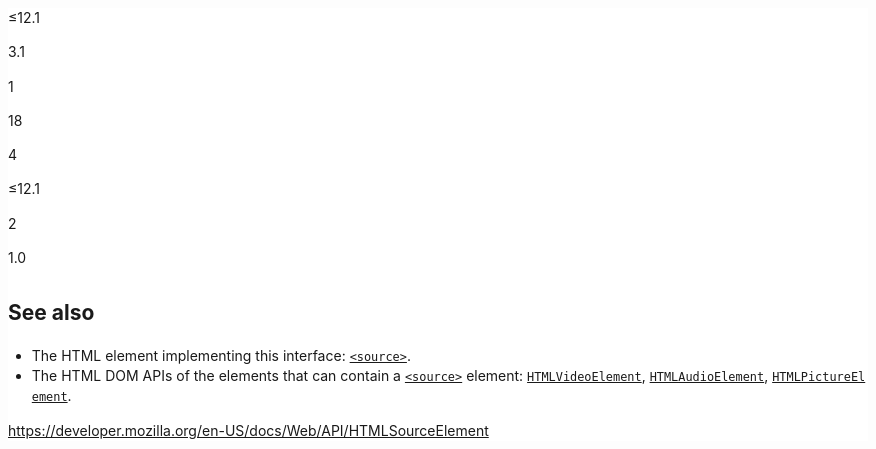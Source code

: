 ≤12.1

3.1

1

18

4

≤12.1

2

1.0

See also
--------

-   The HTML element implementing this interface: [`<source>`](https://developer.mozilla.org/en-US/docs/Web/HTML/Element/source).
-   The HTML DOM APIs of the elements that can contain a [`<source>`](https://developer.mozilla.org/en-US/docs/Web/HTML/Element/source) element: [`HTMLVideoElement`](htmlvideoelement), [`HTMLAudioElement`](htmlaudioelement), [`HTMLPictureElement`](htmlpictureelement).

<a href="https://developer.mozilla.org/en-US/docs/Web/API/HTMLSourceElement" class="_attribution-link">https://developer.mozilla.org/en-US/docs/Web/API/HTMLSourceElement</a>
